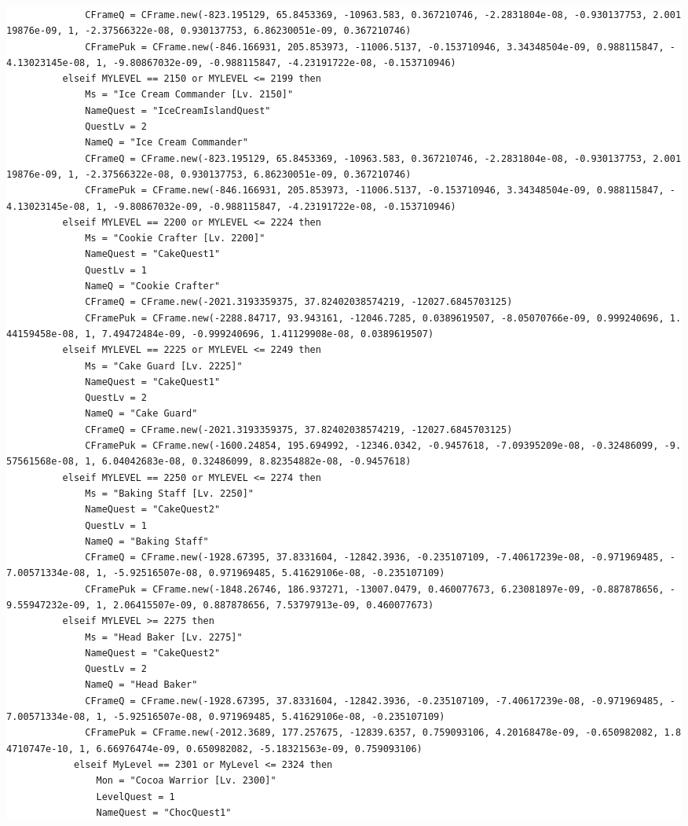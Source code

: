                   CFrameQ = CFrame.new(-823.195129, 65.8453369, -10963.583, 0.367210746, -2.2831804e-08, -0.930137753, 2.00119876e-09, 1, -2.37566322e-08, 0.930137753, 6.86230051e-09, 0.367210746)
                  CFramePuk = CFrame.new(-846.166931, 205.853973, -11006.5137, -0.153710946, 3.34348504e-09, 0.988115847, -4.13023145e-08, 1, -9.80867032e-09, -0.988115847, -4.23191722e-08, -0.153710946)
              elseif MYLEVEL == 2150 or MYLEVEL <= 2199 then
                  Ms = "Ice Cream Commander [Lv. 2150]"
                  NameQuest = "IceCreamIslandQuest" 
                  QuestLv = 2
                  NameQ = "Ice Cream Commander"
                  CFrameQ = CFrame.new(-823.195129, 65.8453369, -10963.583, 0.367210746, -2.2831804e-08, -0.930137753, 2.00119876e-09, 1, -2.37566322e-08, 0.930137753, 6.86230051e-09, 0.367210746)
                  CFramePuk = CFrame.new(-846.166931, 205.853973, -11006.5137, -0.153710946, 3.34348504e-09, 0.988115847, -4.13023145e-08, 1, -9.80867032e-09, -0.988115847, -4.23191722e-08, -0.153710946)
              elseif MYLEVEL == 2200 or MYLEVEL <= 2224 then
                  Ms = "Cookie Crafter [Lv. 2200]"
                  NameQuest = "CakeQuest1" 
                  QuestLv = 1
                  NameQ = "Cookie Crafter"
                  CFrameQ = CFrame.new(-2021.3193359375, 37.82402038574219, -12027.6845703125)
                  CFramePuk = CFrame.new(-2288.84717, 93.943161, -12046.7285, 0.0389619507, -8.05070766e-09, 0.999240696, 1.44159458e-08, 1, 7.49472484e-09, -0.999240696, 1.41129908e-08, 0.0389619507)
              elseif MYLEVEL == 2225 or MYLEVEL <= 2249 then
                  Ms = "Cake Guard [Lv. 2225]"
                  NameQuest = "CakeQuest1" 
                  QuestLv = 2
                  NameQ = "Cake Guard"
                  CFrameQ = CFrame.new(-2021.3193359375, 37.82402038574219, -12027.6845703125)
                  CFramePuk = CFrame.new(-1600.24854, 195.694992, -12346.0342, -0.9457618, -7.09395209e-08, -0.32486099, -9.57561568e-08, 1, 6.04042683e-08, 0.32486099, 8.82354882e-08, -0.9457618)
              elseif MYLEVEL == 2250 or MYLEVEL <= 2274 then
                  Ms = "Baking Staff [Lv. 2250]"
                  NameQuest = "CakeQuest2" 
                  QuestLv = 1
                  NameQ = "Baking Staff"
                  CFrameQ = CFrame.new(-1928.67395, 37.8331604, -12842.3936, -0.235107109, -7.40617239e-08, -0.971969485, -7.00571334e-08, 1, -5.92516507e-08, 0.971969485, 5.41629106e-08, -0.235107109)
                  CFramePuk = CFrame.new(-1848.26746, 186.937271, -13007.0479, 0.460077673, 6.23081897e-09, -0.887878656, -9.55947232e-09, 1, 2.06415507e-09, 0.887878656, 7.53797913e-09, 0.460077673)
              elseif MYLEVEL >= 2275 then
                  Ms = "Head Baker [Lv. 2275]"
                  NameQuest = "CakeQuest2" 
                  QuestLv = 2
                  NameQ = "Head Baker"
                  CFrameQ = CFrame.new(-1928.67395, 37.8331604, -12842.3936, -0.235107109, -7.40617239e-08, -0.971969485, -7.00571334e-08, 1, -5.92516507e-08, 0.971969485, 5.41629106e-08, -0.235107109)
                  CFramePuk = CFrame.new(-2012.3689, 177.257675, -12839.6357, 0.759093106, 4.20168478e-09, -0.650982082, 1.84710747e-10, 1, 6.66976474e-09, 0.650982082, -5.18321563e-09, 0.759093106)  
                elseif MyLevel == 2301 or MyLevel <= 2324 then
                    Mon = "Cocoa Warrior [Lv. 2300]"
                    LevelQuest = 1
                    NameQuest = "ChocQuest1"
